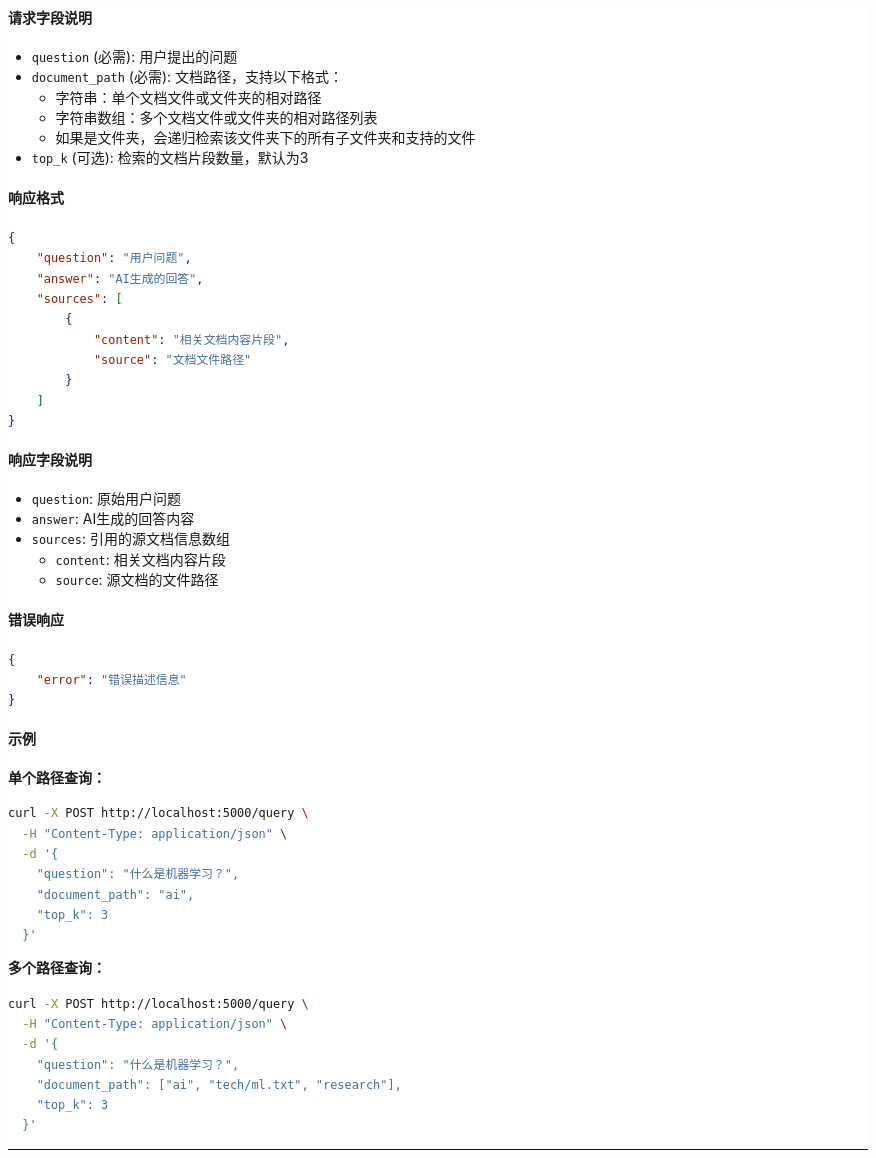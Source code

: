 #### 请求字段说明
- `question` (必需): 用户提出的问题
- `document_path` (必需): 文档路径，支持以下格式：
  - 字符串：单个文档文件或文件夹的相对路径
  - 字符串数组：多个文档文件或文件夹的相对路径列表
  - 如果是文件夹，会递归检索该文件夹下的所有子文件夹和支持的文件
- `top_k` (可选): 检索的文档片段数量，默认为3

#### 响应格式
```json
{
    "question": "用户问题",
    "answer": "AI生成的回答",
    "sources": [
        {
            "content": "相关文档内容片段",
            "source": "文档文件路径"
        }
    ]
}
```

#### 响应字段说明
- `question`: 原始用户问题
- `answer`: AI生成的回答内容
- `sources`: 引用的源文档信息数组
  - `content`: 相关文档内容片段
  - `source`: 源文档的文件路径

#### 错误响应
```json
{
    "error": "错误描述信息"
}
```

#### 示例

**单个路径查询：**
```bash
curl -X POST http://localhost:5000/query \
  -H "Content-Type: application/json" \
  -d '{
    "question": "什么是机器学习？",
    "document_path": "ai",
    "top_k": 3
  }'
```

**多个路径查询：**
```bash
curl -X POST http://localhost:5000/query \
  -H "Content-Type: application/json" \
  -d '{
    "question": "什么是机器学习？",
    "document_path": ["ai", "tech/ml.txt", "research"],
    "top_k": 3
  }'
```

---